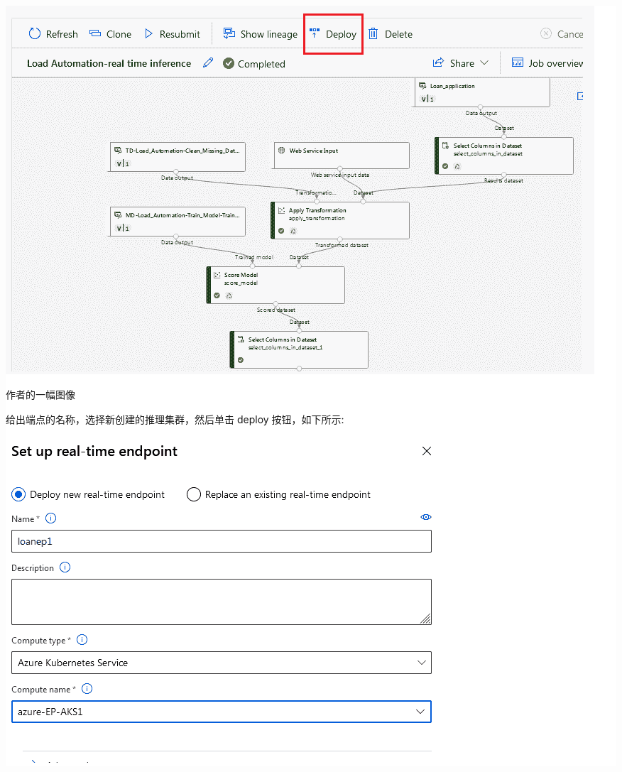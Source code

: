 ![](img/3842b3a647303496074e1cd2fc43112e.png)

作者的一幅图像

给出端点的名称，选择新创建的推理集群，然后单击 deploy 按钮，如下所示:

![](img/0d29533d33d1f5cd736e2c638cacd901.png)
